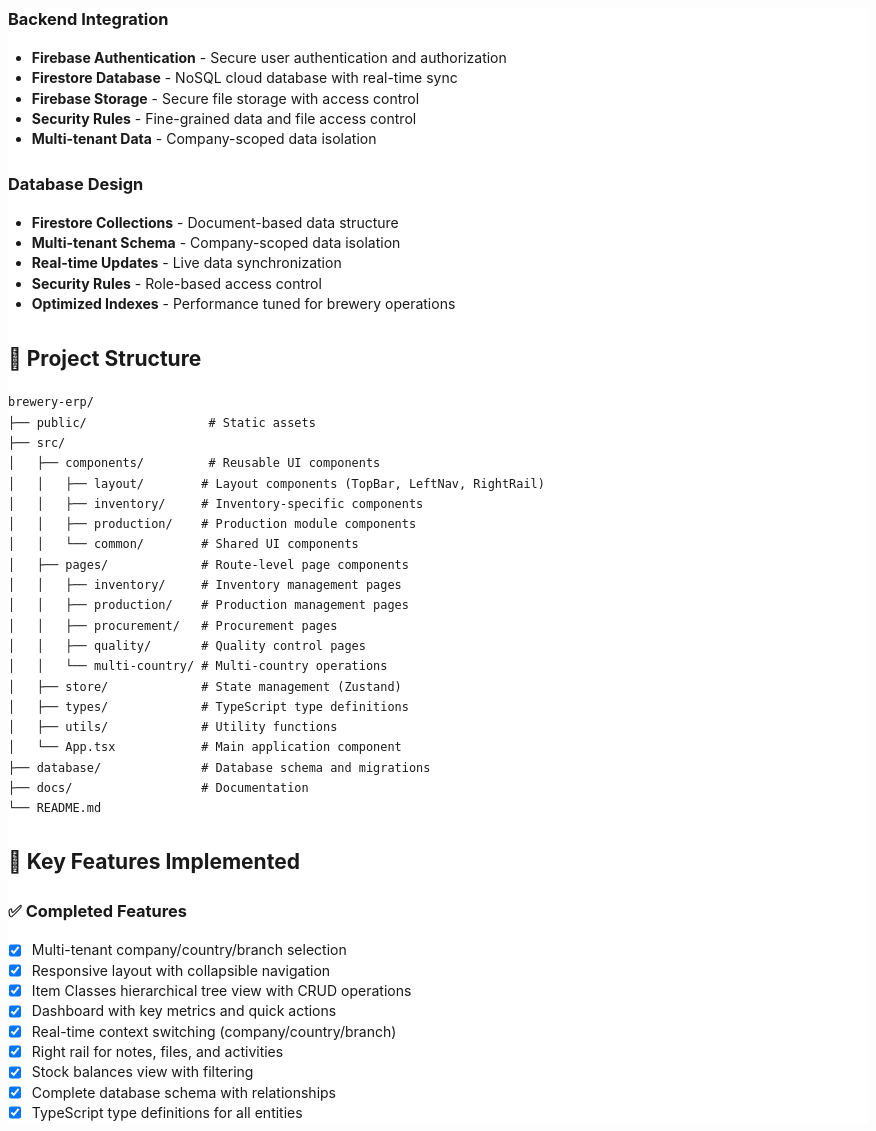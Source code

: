 ### Backend Integration
- **Firebase Authentication** - Secure user authentication and authorization
- **Firestore Database** - NoSQL cloud database with real-time sync
- **Firebase Storage** - Secure file storage with access control
- **Security Rules** - Fine-grained data and file access control
- **Multi-tenant Data** - Company-scoped data isolation

### Database Design
- **Firestore Collections** - Document-based data structure
- **Multi-tenant Schema** - Company-scoped data isolation
- **Real-time Updates** - Live data synchronization
- **Security Rules** - Role-based access control
- **Optimized Indexes** - Performance tuned for brewery operations

## 📁 Project Structure

```
brewery-erp/
├── public/                 # Static assets
├── src/
│   ├── components/         # Reusable UI components
│   │   ├── layout/        # Layout components (TopBar, LeftNav, RightRail)
│   │   ├── inventory/     # Inventory-specific components
│   │   ├── production/    # Production module components
│   │   └── common/        # Shared UI components
│   ├── pages/             # Route-level page components
│   │   ├── inventory/     # Inventory management pages
│   │   ├── production/    # Production management pages
│   │   ├── procurement/   # Procurement pages
│   │   ├── quality/       # Quality control pages
│   │   └── multi-country/ # Multi-country operations
│   ├── store/             # State management (Zustand)
│   ├── types/             # TypeScript type definitions
│   ├── utils/             # Utility functions
│   └── App.tsx            # Main application component
├── database/              # Database schema and migrations
├── docs/                  # Documentation
└── README.md
```

## 🎯 Key Features Implemented

### ✅ Completed Features
- [x] Multi-tenant company/country/branch selection
- [x] Responsive layout with collapsible navigation
- [x] Item Classes hierarchical tree view with CRUD operations
- [x] Dashboard with key metrics and quick actions
- [x] Real-time context switching (company/country/branch)
- [x] Right rail for notes, files, and activities
- [x] Stock balances view with filtering
- [x] Complete database schema with relationships
- [x] TypeScript type definitions for all entities
